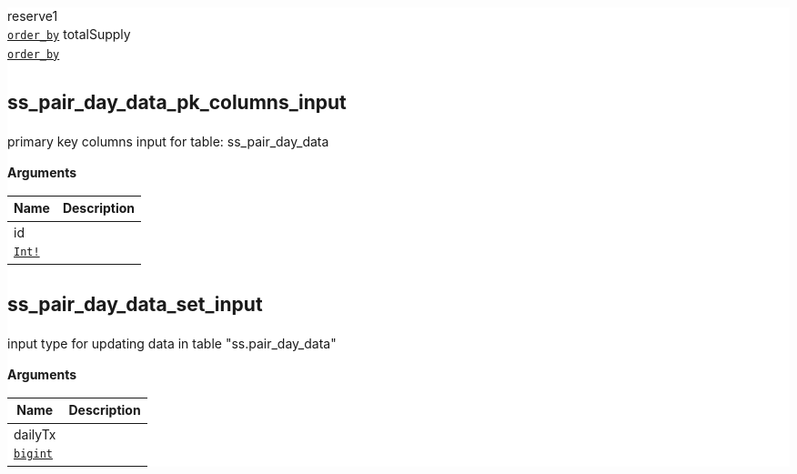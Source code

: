 </td>
</tr>
<tr>
<td>
reserve1<br />
<a href="/docs/api/enums#order_by"><code>order_by</code></a>
</td>
<td>

</td>
</tr>
<tr>
<td>
totalSupply<br />
<a href="/docs/api/enums#order_by"><code>order_by</code></a>
</td>
<td>

</td>
</tr>
</tbody>
</table>

## ss_pair_day_data_pk_columns_input

primary key columns input for table: ss_pair_day_data

<p style={{ marginBottom: "0.4em" }}><strong>Arguments</strong></p>

<table>
<thead><tr><th>Name</th><th>Description</th></tr></thead>
<tbody>
<tr>
<td>
id<br />
<a href="/docs/api/scalars#int"><code>Int!</code></a>
</td>
<td>

</td>
</tr>
</tbody>
</table>

## ss_pair_day_data_set_input

input type for updating data in table "ss.pair_day_data"

<p style={{ marginBottom: "0.4em" }}><strong>Arguments</strong></p>

<table>
<thead><tr><th>Name</th><th>Description</th></tr></thead>
<tbody>
<tr>
<td>
dailyTx<br />
<a href="/docs/api/scalars#bigint"><code>bigint</code></a>
</td>
<td>
